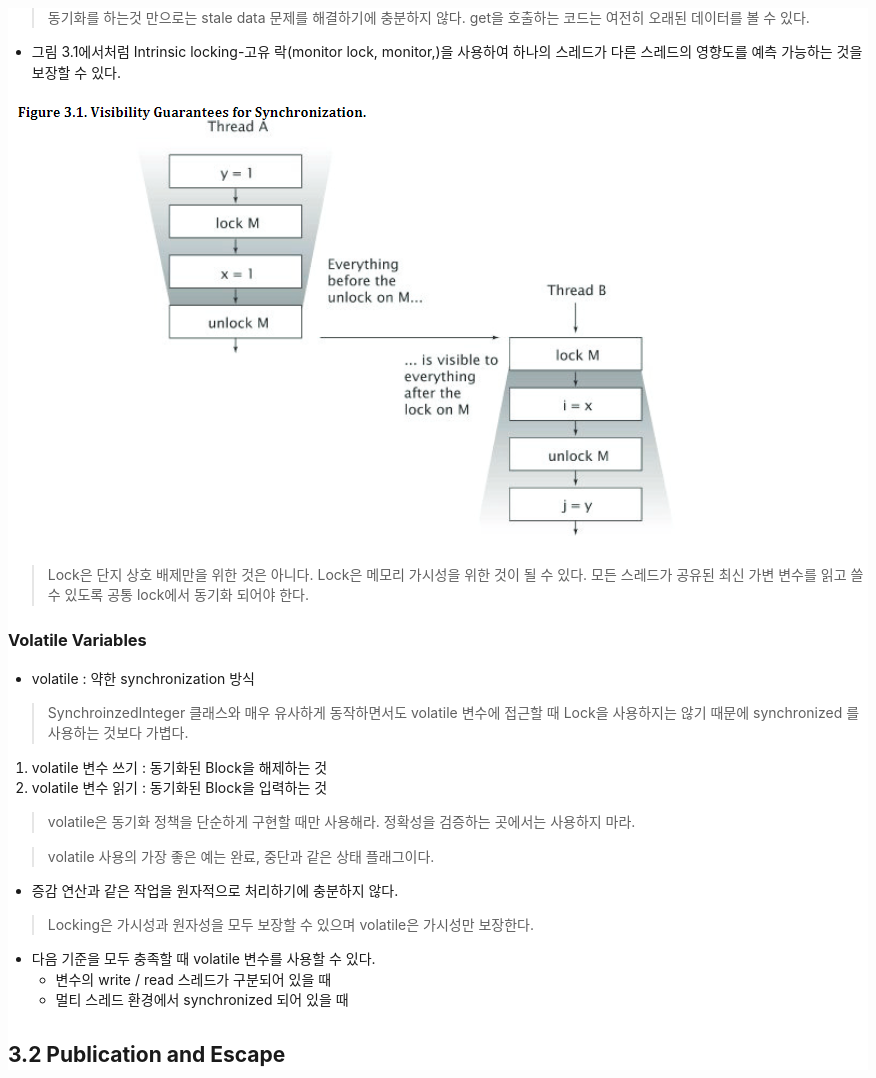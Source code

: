 
> 동기화를 하는것 만으로는 stale data 문제를 해결하기에 충분하지 않다. get을 호출하는 코드는 여전히 오래된 데이터를 볼 수 있다.

* 그림 3.1에서처럼 Intrinsic locking-고유 락(monitor lock, monitor,)을 사용하여 하나의 스레드가 다른 스레드의 영향도를 예측 가능하는 것을 보장할 수 있다.

![concurrency3.1](./../99.Img/Concurrency3.1.png)

> Lock은 단지 상호 배제만을 위한 것은 아니다. Lock은 메모리 가시성을 위한 것이 될 수 있다.
> 모든 스레드가 공유된 최신 가변 변수를 읽고 쓸수 있도록 공통 lock에서 동기화 되어야 한다.

### Volatile Variables

* volatile : 약한 synchronization 방식
> SynchroinzedInteger 클래스와 매우 유사하게 동작하면서도 volatile 변수에 접근할 때 Lock을 사용하지는 않기 때문에 synchronized 를 사용하는 것보다 가볍다.

1. volatile 변수 쓰기 : 동기화된 Block을 해제하는 것
2. volatile 변수 읽기 : 동기화된 Block을 입력하는 것

> volatile은 동기화 정책을 단순하게 구현할 때만 사용해라. 정확성을 검증하는 곳에서는 사용하지 마라.

> volatile 사용의 가장 좋은 예는 완료, 중단과 같은 상태 플래그이다.
  * 증감 연산과 같은 작업을 원자적으로 처리하기에 충분하지 않다.

> Locking은 가시성과 원자성을 모두 보장할 수 있으며 volatile은 가시성만 보장한다.

* 다음 기준을 모두 충족할 때 volatile 변수를 사용할 수 있다.
  * 변수의 write / read 스레드가 구분되어 있을 때
  * 멀티 스레드 환경에서 synchronized 되어 있을 때

## 3.2 Publication and Escape
